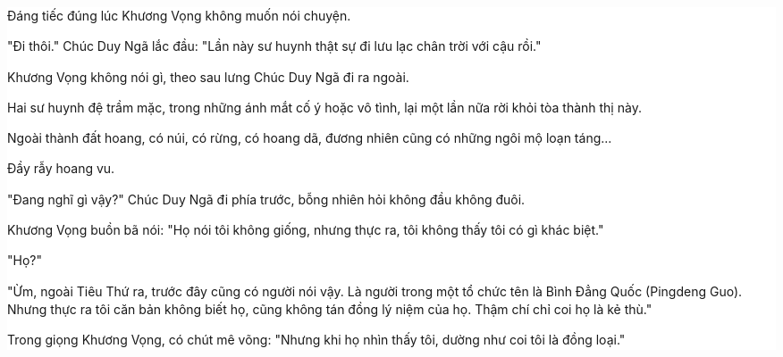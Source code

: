 Đáng tiếc đúng lúc Khương Vọng không muốn nói chuyện.

"Đi thôi." Chúc Duy Ngã lắc đầu: "Lần này sư huynh thật sự đi lưu lạc chân trời với cậu rồi."

Khương Vọng không nói gì, theo sau lưng Chúc Duy Ngã đi ra ngoài.

Hai sư huynh đệ trầm mặc, trong những ánh mắt cố ý hoặc vô tình, lại một lần nữa rời khỏi tòa thành thị này.

Ngoài thành đất hoang, có núi, có rừng, có hoang dã, đương nhiên cũng có những ngôi mộ loạn táng...

Đầy rẫy hoang vu.

"Đang nghĩ gì vậy?" Chúc Duy Ngã đi phía trước, bỗng nhiên hỏi không đầu không đuôi.

Khương Vọng buồn bã nói: "Họ nói tôi không giống, nhưng thực ra, tôi không thấy tôi có gì khác biệt."

"Họ?"

"Ừm, ngoài Tiêu Thứ ra, trước đây cũng có người nói vậy. Là người trong một tổ chức tên là Bình Đẳng Quốc (Pingdeng Guo). Nhưng thực ra tôi căn bản không biết họ, cũng không tán đồng lý niệm của họ. Thậm chí chỉ coi họ là kẻ thù."

Trong giọng Khương Vọng, có chút mê võng: "Nhưng khi họ nhìn thấy tôi, dường như coi tôi là đồng loại."
